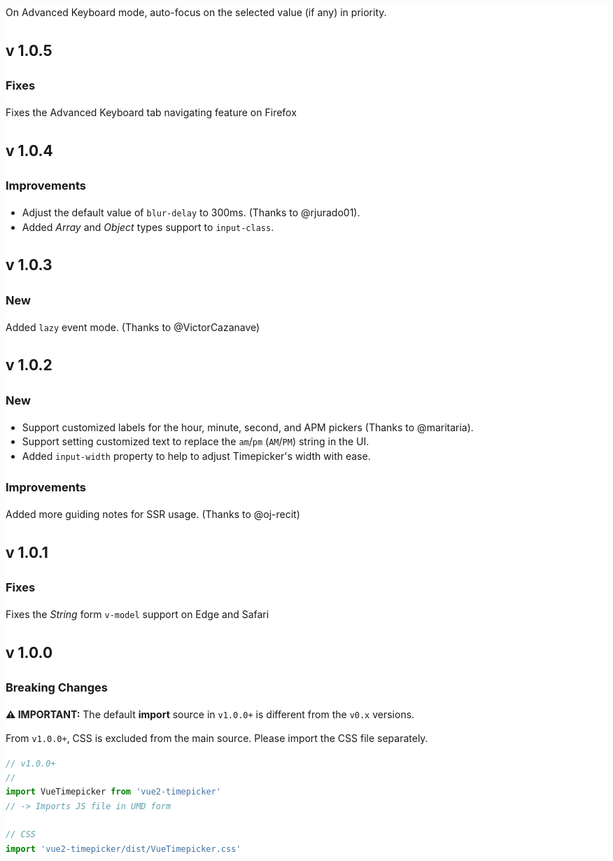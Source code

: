 On Advanced Keyboard mode, auto-focus on the selected value (if any) in priority.

## v 1.0.5

### Fixes

Fixes the Advanced Keyboard tab navigating feature on Firefox

## v 1.0.4

### Improvements

- Adjust the default value of `blur-delay` to 300ms. (Thanks to @rjurado01).
- Added _Array_ and _Object_ types support to `input-class`.

## v 1.0.3

### New

Added `lazy` event mode. (Thanks to @VictorCazanave)

## v 1.0.2

### New

- Support customized labels for the hour, minute, second, and APM pickers (Thanks to @maritaria).
- Support setting customized text to replace the `am`/`pm` (`AM`/`PM`) string in the UI.
- Added `input-width` property to help to adjust Timepicker's width with ease.

### Improvements

Added more guiding notes for SSR usage. (Thanks to @oj-recit)

## v 1.0.1

### Fixes

Fixes the _String_ form `v-model` support on Edge and Safari

## v 1.0.0

### Breaking Changes

**⚠️ IMPORTANT:** The default **import** source in `v1.0.0+` is different from the `v0.x` versions.

From `v1.0.0+`, CSS is excluded from the main source. Please import the CSS file separately.

```javascript
// v1.0.0+
//
import VueTimepicker from 'vue2-timepicker'
// -> Imports JS file in UMD form

// CSS
import 'vue2-timepicker/dist/VueTimepicker.css'
```
